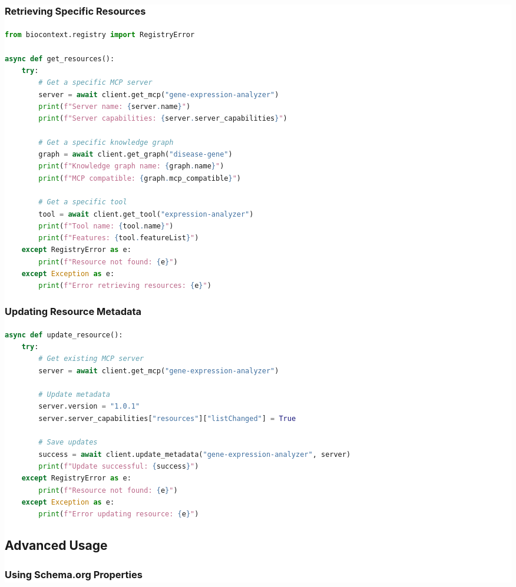 ### Retrieving Specific Resources

```python
from biocontext.registry import RegistryError

async def get_resources():
    try:
        # Get a specific MCP server
        server = await client.get_mcp("gene-expression-analyzer")
        print(f"Server name: {server.name}")
        print(f"Server capabilities: {server.server_capabilities}")

        # Get a specific knowledge graph
        graph = await client.get_graph("disease-gene")
        print(f"Knowledge graph name: {graph.name}")
        print(f"MCP compatible: {graph.mcp_compatible}")

        # Get a specific tool
        tool = await client.get_tool("expression-analyzer")
        print(f"Tool name: {tool.name}")
        print(f"Features: {tool.featureList}")
    except RegistryError as e:
        print(f"Resource not found: {e}")
    except Exception as e:
        print(f"Error retrieving resources: {e}")
```

### Updating Resource Metadata

```python
async def update_resource():
    try:
        # Get existing MCP server
        server = await client.get_mcp("gene-expression-analyzer")

        # Update metadata
        server.version = "1.0.1"
        server.server_capabilities["resources"]["listChanged"] = True

        # Save updates
        success = await client.update_metadata("gene-expression-analyzer", server)
        print(f"Update successful: {success}")
    except RegistryError as e:
        print(f"Resource not found: {e}")
    except Exception as e:
        print(f"Error updating resource: {e}")
```

## Advanced Usage

### Using Schema.org Properties
